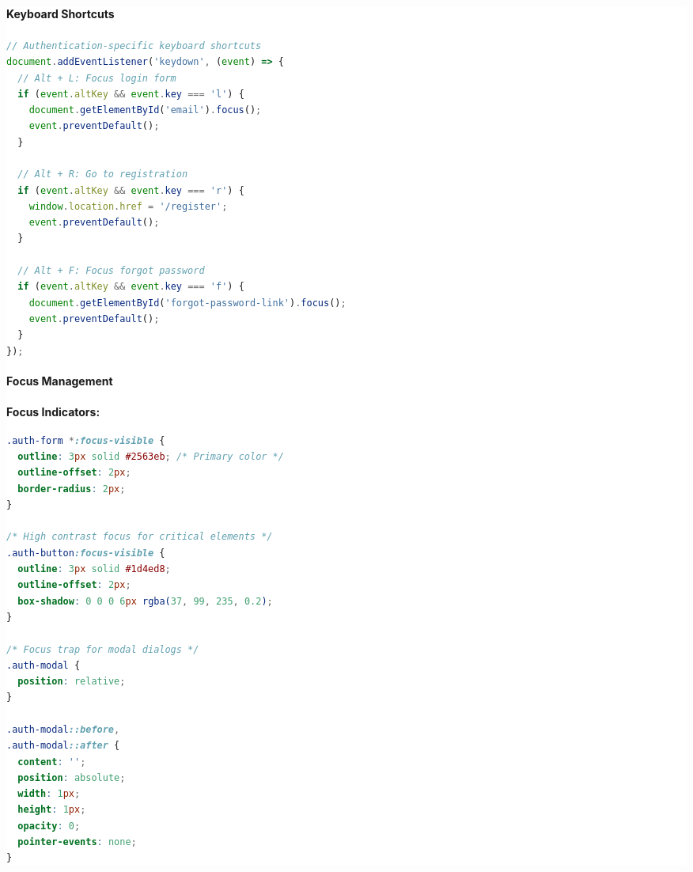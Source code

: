 #### Keyboard Shortcuts
```javascript
// Authentication-specific keyboard shortcuts
document.addEventListener('keydown', (event) => {
  // Alt + L: Focus login form
  if (event.altKey && event.key === 'l') {
    document.getElementById('email').focus();
    event.preventDefault();
  }
  
  // Alt + R: Go to registration
  if (event.altKey && event.key === 'r') {
    window.location.href = '/register';
    event.preventDefault();
  }
  
  // Alt + F: Focus forgot password
  if (event.altKey && event.key === 'f') {
    document.getElementById('forgot-password-link').focus();
    event.preventDefault();
  }
});
```

#### Focus Management
**Focus Indicators:**
```css
.auth-form *:focus-visible {
  outline: 3px solid #2563eb; /* Primary color */
  outline-offset: 2px;
  border-radius: 2px;
}

/* High contrast focus for critical elements */
.auth-button:focus-visible {
  outline: 3px solid #1d4ed8;
  outline-offset: 2px;
  box-shadow: 0 0 0 6px rgba(37, 99, 235, 0.2);
}

/* Focus trap for modal dialogs */
.auth-modal {
  position: relative;
}

.auth-modal::before,
.auth-modal::after {
  content: '';
  position: absolute;
  width: 1px;
  height: 1px;
  opacity: 0;
  pointer-events: none;
}
```
